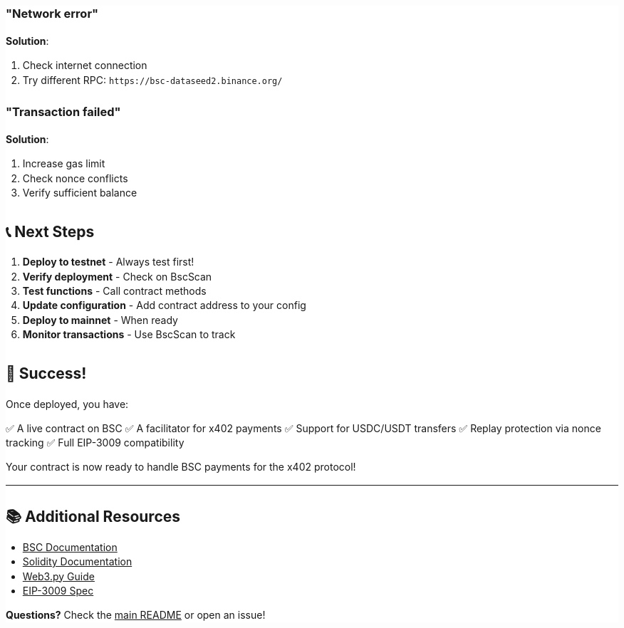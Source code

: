 ### "Network error"
**Solution**: 
1. Check internet connection
2. Try different RPC: `https://bsc-dataseed2.binance.org/`

### "Transaction failed"
**Solution**: 
1. Increase gas limit
2. Check nonce conflicts
3. Verify sufficient balance

## 📞 Next Steps

1. **Deploy to testnet** - Always test first!
2. **Verify deployment** - Check on BscScan
3. **Test functions** - Call contract methods
4. **Update configuration** - Add contract address to your config
5. **Deploy to mainnet** - When ready
6. **Monitor transactions** - Use BscScan to track

## 🎉 Success!

Once deployed, you have:

✅ A live contract on BSC
✅ A facilitator for x402 payments
✅ Support for USDC/USDT transfers
✅ Replay protection via nonce tracking
✅ Full EIP-3009 compatibility

Your contract is now ready to handle BSC payments for the x402 protocol!

---

## 📚 Additional Resources

- [BSC Documentation](https://docs.bnbchain.org/)
- [Solidity Documentation](https://docs.soliditylang.org/)
- [Web3.py Guide](https://web3py.readthedocs.io/)
- [EIP-3009 Spec](https://eips.ethereum.org/EIPS/eip-3009)

**Questions?** Check the [main README](README.md) or open an issue!
